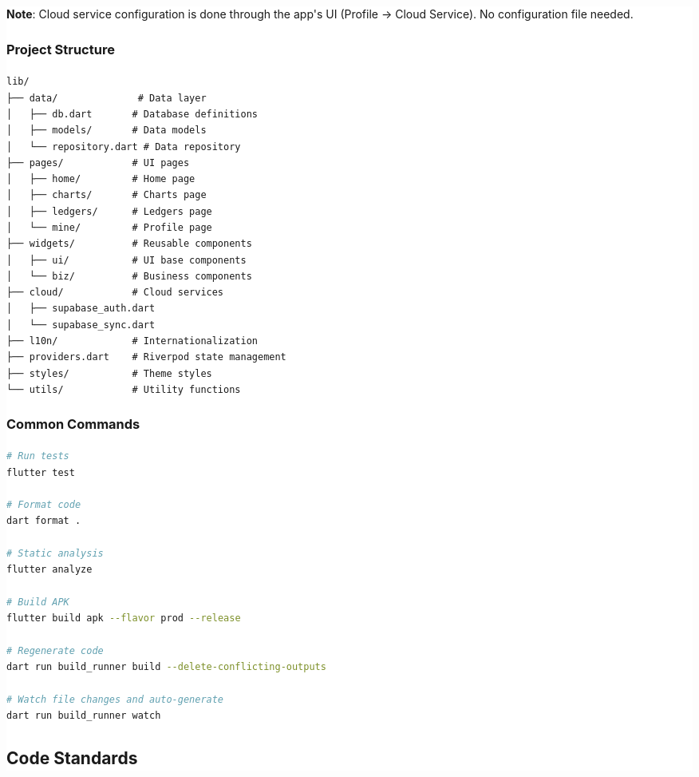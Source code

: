 **Note**: Cloud service configuration is done through the app's UI (Profile → Cloud Service). No configuration file needed.

### Project Structure

```
lib/
├── data/              # Data layer
│   ├── db.dart       # Database definitions
│   ├── models/       # Data models
│   └── repository.dart # Data repository
├── pages/            # UI pages
│   ├── home/         # Home page
│   ├── charts/       # Charts page
│   ├── ledgers/      # Ledgers page
│   └── mine/         # Profile page
├── widgets/          # Reusable components
│   ├── ui/           # UI base components
│   └── biz/          # Business components
├── cloud/            # Cloud services
│   ├── supabase_auth.dart
│   └── supabase_sync.dart
├── l10n/             # Internationalization
├── providers.dart    # Riverpod state management
├── styles/           # Theme styles
└── utils/            # Utility functions
```

### Common Commands

```bash
# Run tests
flutter test

# Format code
dart format .

# Static analysis
flutter analyze

# Build APK
flutter build apk --flavor prod --release

# Regenerate code
dart run build_runner build --delete-conflicting-outputs

# Watch file changes and auto-generate
dart run build_runner watch
```

## Code Standards
